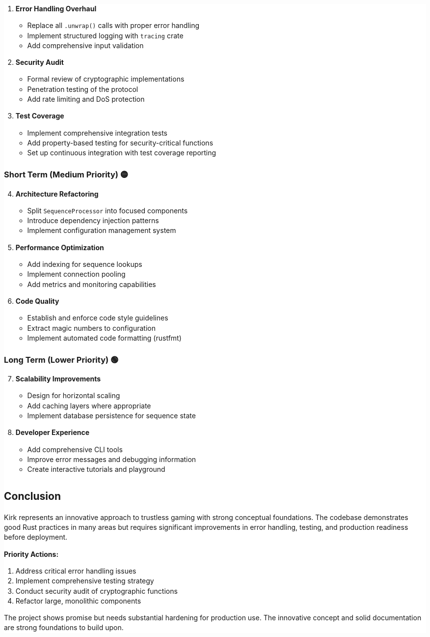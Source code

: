 1. **Error Handling Overhaul**
   - Replace all `.unwrap()` calls with proper error handling
   - Implement structured logging with `tracing` crate
   - Add comprehensive input validation

2. **Security Audit**
   - Formal review of cryptographic implementations
   - Penetration testing of the protocol
   - Add rate limiting and DoS protection

3. **Test Coverage**
   - Implement comprehensive integration tests
   - Add property-based testing for security-critical functions
   - Set up continuous integration with test coverage reporting

### Short Term (Medium Priority) 🟡

4. **Architecture Refactoring**
   - Split `SequenceProcessor` into focused components
   - Introduce dependency injection patterns
   - Implement configuration management system

5. **Performance Optimization**
   - Add indexing for sequence lookups
   - Implement connection pooling
   - Add metrics and monitoring capabilities

6. **Code Quality**
   - Establish and enforce code style guidelines
   - Extract magic numbers to configuration
   - Implement automated code formatting (rustfmt)

### Long Term (Lower Priority) 🟢

7. **Scalability Improvements**
   - Design for horizontal scaling
   - Add caching layers where appropriate
   - Implement database persistence for sequence state

8. **Developer Experience**
   - Add comprehensive CLI tools
   - Improve error messages and debugging information
   - Create interactive tutorials and playground

## Conclusion

Kirk represents an innovative approach to trustless gaming with strong conceptual foundations. The codebase demonstrates good Rust practices in many areas but requires significant improvements in error handling, testing, and production readiness before deployment.

**Priority Actions:**
1. Address critical error handling issues
2. Implement comprehensive testing strategy
3. Conduct security audit of cryptographic functions
4. Refactor large, monolithic components

The project shows promise but needs substantial hardening for production use. The innovative concept and solid documentation are strong foundations to build upon.